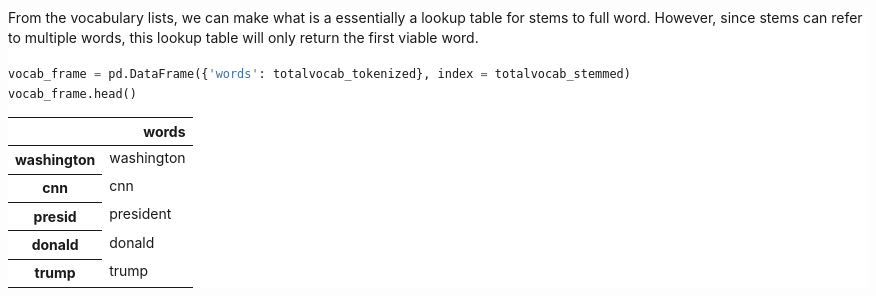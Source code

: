 From the vocabulary lists, we can make what is a essentially a lookup table for stems to full word. However, since stems can refer to multiple words, this lookup table will only return the first viable word.


```python
vocab_frame = pd.DataFrame({'words': totalvocab_tokenized}, index = totalvocab_stemmed)
vocab_frame.head()
```




<div>
<style scoped>
    .dataframe tbody tr th:only-of-type {
        vertical-align: middle;
    }

    .dataframe tbody tr th {
        vertical-align: top;
    }

    .dataframe thead th {
        text-align: right;
    }
</style>
<table class="dataframe table table-striped">
  <thead>
    <tr style="text-align: right;">
      <th></th>
      <th>words</th>
    </tr>
  </thead>
  <tbody>
    <tr>
      <th>washington</th>
      <td>washington</td>
    </tr>
    <tr>
      <th>cnn</th>
      <td>cnn</td>
    </tr>
    <tr>
      <th>presid</th>
      <td>president</td>
    </tr>
    <tr>
      <th>donald</th>
      <td>donald</td>
    </tr>
    <tr>
      <th>trump</th>
      <td>trump</td>
    </tr>
  </tbody>
</table>
</div>
